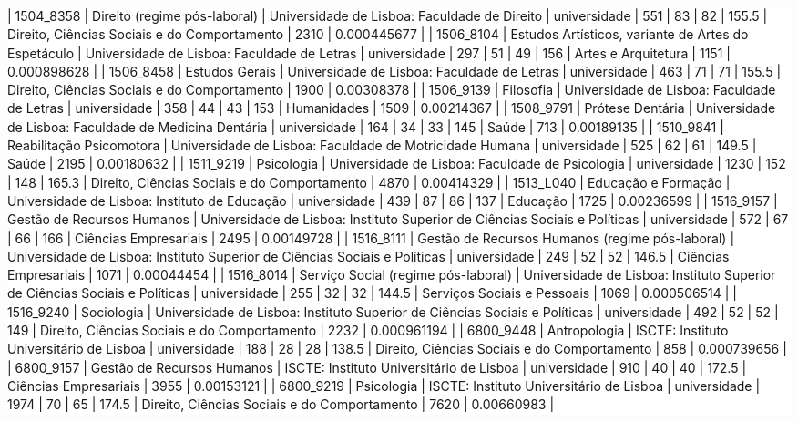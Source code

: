 | 1504_8358 | Direito (regime pós-laboral)                                                | Universidade de Lisboa: Faculdade de Direito                                                            | universidade   |                    551 |                83 |                     82 |           155.5 | Direito, Ciências Sociais e do Comportamento |     2310 |              0.000445677 |
| 1506_8104 | Estudos Artísticos, variante de Artes do Espetáculo                         | Universidade de Lisboa: Faculdade de Letras                                                             | universidade   |                    297 |                51 |                     49 |           156   | Artes e Arquitetura                          |     1151 |              0.000898628 |
| 1506_8458 | Estudos Gerais                                                              | Universidade de Lisboa: Faculdade de Letras                                                             | universidade   |                    463 |                71 |                     71 |           155.5 | Direito, Ciências Sociais e do Comportamento |     1900 |              0.00308378  |
| 1506_9139 | Filosofia                                                                   | Universidade de Lisboa: Faculdade de Letras                                                             | universidade   |                    358 |                44 |                     43 |           153   | Humanidades                                  |     1509 |              0.00214367  |
| 1508_9791 | Prótese Dentária                                                            | Universidade de Lisboa: Faculdade de Medicina Dentária                                                  | universidade   |                    164 |                34 |                     33 |           145   | Saúde                                        |      713 |              0.00189135  |
| 1510_9841 | Reabilitação Psicomotora                                                    | Universidade de Lisboa: Faculdade de Motricidade Humana                                                 | universidade   |                    525 |                62 |                     61 |           149.5 | Saúde                                        |     2195 |              0.00180632  |
| 1511_9219 | Psicologia                                                                  | Universidade de Lisboa: Faculdade de Psicologia                                                         | universidade   |                   1230 |               152 |                    148 |           165.3 | Direito, Ciências Sociais e do Comportamento |     4870 |              0.00414329  |
| 1513_L040 | Educação e Formação                                                         | Universidade de Lisboa: Instituto de Educação                                                           | universidade   |                    439 |                87 |                     86 |           137   | Educação                                     |     1725 |              0.00236599  |
| 1516_9157 | Gestão de Recursos Humanos                                                  | Universidade de Lisboa: Instituto Superior de Ciências Sociais e Políticas                              | universidade   |                    572 |                67 |                     66 |           166   | Ciências Empresariais                        |     2495 |              0.00149728  |
| 1516_8111 | Gestão de Recursos Humanos (regime pós-laboral)                             | Universidade de Lisboa: Instituto Superior de Ciências Sociais e Políticas                              | universidade   |                    249 |                52 |                     52 |           146.5 | Ciências Empresariais                        |     1071 |              0.00044454  |
| 1516_8014 | Serviço Social (regime pós-laboral)                                         | Universidade de Lisboa: Instituto Superior de Ciências Sociais e Políticas                              | universidade   |                    255 |                32 |                     32 |           144.5 | Serviços Sociais e Pessoais                  |     1069 |              0.000506514 |
| 1516_9240 | Sociologia                                                                  | Universidade de Lisboa: Instituto Superior de Ciências Sociais e Políticas                              | universidade   |                    492 |                52 |                     52 |           149   | Direito, Ciências Sociais e do Comportamento |     2232 |              0.000961194 |
| 6800_9448 | Antropologia                                                                | ISCTE: Instituto Universitário de Lisboa                                                                | universidade   |                    188 |                28 |                     28 |           138.5 | Direito, Ciências Sociais e do Comportamento |      858 |              0.000739656 |
| 6800_9157 | Gestão de Recursos Humanos                                                  | ISCTE: Instituto Universitário de Lisboa                                                                | universidade   |                    910 |                40 |                     40 |           172.5 | Ciências Empresariais                        |     3955 |              0.00153121  |
| 6800_9219 | Psicologia                                                                  | ISCTE: Instituto Universitário de Lisboa                                                                | universidade   |                   1974 |                70 |                     65 |           174.5 | Direito, Ciências Sociais e do Comportamento |     7620 |              0.00660983  |